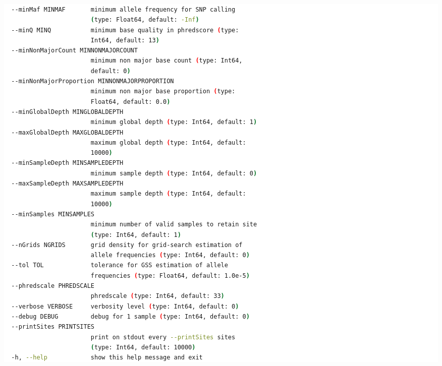 ```bash
  --minMaf MINMAF       minimum allele frequency for SNP calling
                        (type: Float64, default: -Inf)
  --minQ MINQ           minimum base quality in phredscore (type:
                        Int64, default: 13)
  --minNonMajorCount MINNONMAJORCOUNT
                        minimum non major base count (type: Int64,
                        default: 0)
  --minNonMajorProportion MINNONMAJORPROPORTION
                        minimum non major base proportion (type:
                        Float64, default: 0.0)
  --minGlobalDepth MINGLOBALDEPTH
                        minimum global depth (type: Int64, default: 1)
  --maxGlobalDepth MAXGLOBALDEPTH
                        maximum global depth (type: Int64, default:
                        10000)
  --minSampleDepth MINSAMPLEDEPTH
                        minimum sample depth (type: Int64, default: 0)
  --maxSampleDepth MAXSAMPLEDEPTH
                        maximum sample depth (type: Int64, default:
                        10000)
  --minSamples MINSAMPLES
                        minimum number of valid samples to retain site
                        (type: Int64, default: 1)
  --nGrids NGRIDS       grid density for grid-search estimation of
                        allele frequencies (type: Int64, default: 0)
  --tol TOL             tolerance for GSS estimation of allele
                        frequencies (type: Float64, default: 1.0e-5)
  --phredscale PHREDSCALE
                        phredscale (type: Int64, default: 33)
  --verbose VERBOSE     verbosity level (type: Int64, default: 0)
  --debug DEBUG         debug for 1 sample (type: Int64, default: 0)
  --printSites PRINTSITES
                        print on stdout every --printSites sites
                        (type: Int64, default: 10000)
  -h, --help            show this help message and exit
```






